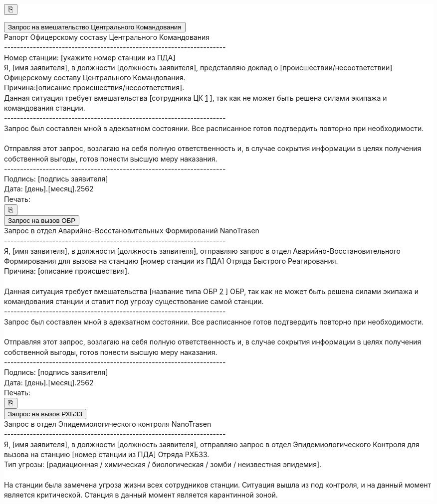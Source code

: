   <button class="copyButton">&#9112;</button>
</div>
  <button type="button" class="collapsible"><div>Запрос на вмешательство Центрального Командования</div></button>
<div class="content">
  <div class="text">
Рапорт Офицерскому составу Центрального Командования<br>
---------------------------------------------------------------------<br>
Номер станции: [укажите номер станции из ПДА]<br>
Я, [имя заявителя], в должности [должность заявителя], представляю доклад о [происшествии/несоответствии] <br>
Офицерскому составу Центрального Командования.<br>
Причина:[описание происшествия/несоответствия].<br>
Данная ситуация требует вмешательства [сотрудника ЦК <a href="#note1" id="top1">1</a> ], так как не может быть решена силами экипажа и командования станции.<br>
---------------------------------------------------------------------<br>
Запрос был составлен мной в адекватном состоянии. Все расписанное готов подтвердить повторно при необходимости.<br>
<br>
Отправляя этот запрос, возлагаю на себя полную ответственность и, в случае сокрытия информации в целях получения собственной выгоды, готов понести высшую меру наказания.<br>
---------------------------------------------------------------------<br>
Подпись: [подпись заявителя]<br>
Дата: [день].[месяц].2562<br>
Печать:
  </div>
  <button class="copyButton">&#9112;</button>
</div>
  <button type="button" class="collapsible"><div>Запрос на вызов ОБР</div></button>
<div class="content">
  <div class="text">
Запрос в отдел Аварийно-Восстановительных Формирований NanoTrasen<br>
---------------------------------------------------------------------<br>
Я, [имя заявителя], в должности [должность заявителя], отправляю запрос в отдел Аварийно-Восстановительного Формирования для вызова на станцию [номер станции из ПДА] Отряда Быстрого Реагирования.<br>
Причина: [описание происшествия].<br>
<br>
Данная ситуация требует вмешательства [название типа ОБР <a href="#note2" id="top2">2</a> ] ОБР, так как не может быть решена силами экипажа и командования станции и ставит под угрозу существование самой станции.<br>
---------------------------------------------------------------------<br>
Запрос был составлен мной в адекватном состоянии. Все расписанное готов подтвердить повторно при необходимости.<br>
<br>
Отправляя этот запрос, возлагаю на себя полную ответственность и, в случае сокрытия информации в целях получения собственной выгоды, готов понести высшую меру наказания.<br>
---------------------------------------------------------------------<br>
Подпись: [подпись заявителя]<br>
Дата: [день].[месяц].2562<br>
Печать:
  </div>
  <button class="copyButton">&#9112;</button>
</div>
  <button type="button" class="collapsible"><div>Запрос на вызов РХБЗЗ</div></button>
<div class="content">
  <div class="text">
Запрос в отдел Эпидемиологического контроля NanoTrasen<br>
---------------------------------------------------------------------<br>
Я, [имя заявителя], в должности [должность заявителя], отправляю запрос в отдел Эпидемиологического Контроля для вызова на станцию [номер станции из ПДА] Отряда РХБЗЗ.<br>
Тип угрозы: [радиационная / химическая / биологическая / зомби / неизвестная эпидемия].<br>
<br>
На станции была замечена угроза жизни всех сотрудников станции. Ситуация вышла из под контроля, и на данный момент является критической. Станция в данный момент является карантинной зоной.<br>
